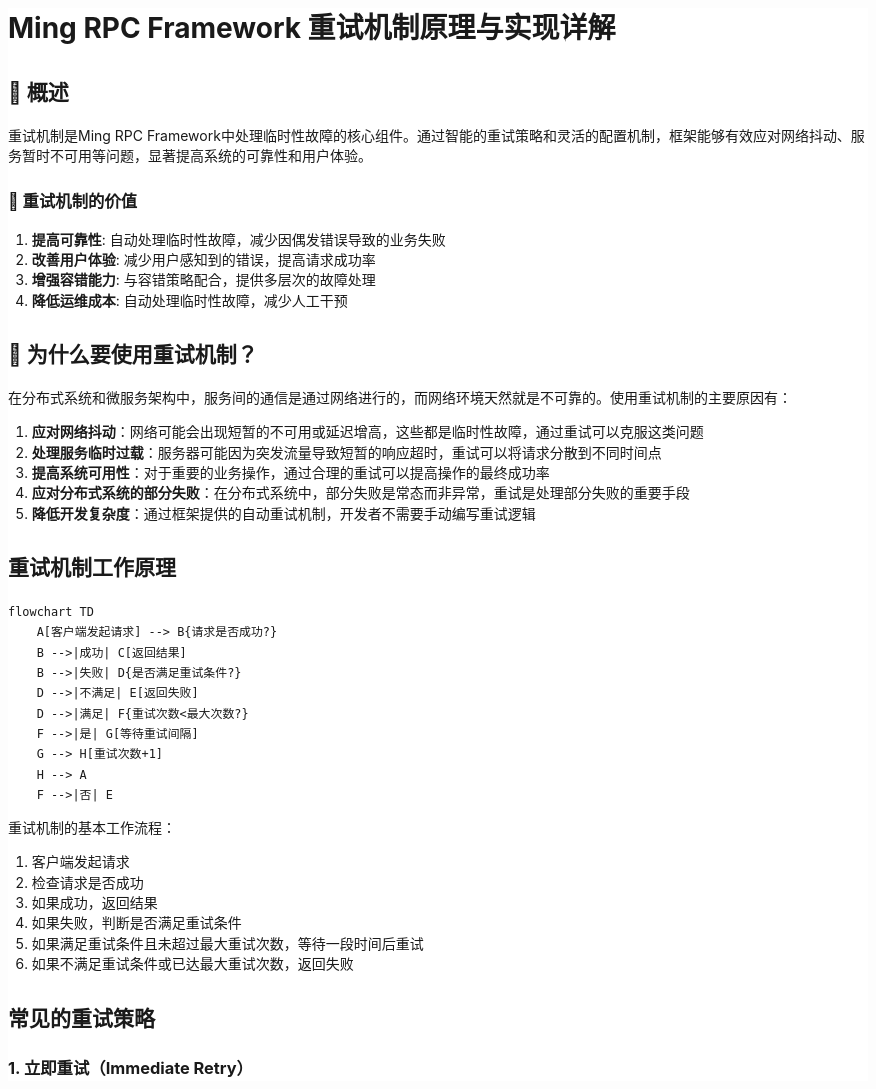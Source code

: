 # Ming RPC Framework 重试机制原理与实现详解

## 📖 概述

重试机制是Ming RPC Framework中处理临时性故障的核心组件。通过智能的重试策略和灵活的配置机制，框架能够有效应对网络抖动、服务暂时不可用等问题，显著提高系统的可靠性和用户体验。

### 🎯 重试机制的价值

1. **提高可靠性**: 自动处理临时性故障，减少因偶发错误导致的业务失败
2. **改善用户体验**: 减少用户感知到的错误，提高请求成功率
3. **增强容错能力**: 与容错策略配合，提供多层次的故障处理
4. **降低运维成本**: 自动处理临时性故障，减少人工干预

## 🔄 为什么要使用重试机制？

在分布式系统和微服务架构中，服务间的通信是通过网络进行的，而网络环境天然就是不可靠的。使用重试机制的主要原因有：

1. **应对网络抖动**：网络可能会出现短暂的不可用或延迟增高，这些都是临时性故障，通过重试可以克服这类问题
2. **处理服务临时过载**：服务器可能因为突发流量导致短暂的响应超时，重试可以将请求分散到不同时间点
3. **提高系统可用性**：对于重要的业务操作，通过合理的重试可以提高操作的最终成功率
4. **应对分布式系统的部分失败**：在分布式系统中，部分失败是常态而非异常，重试是处理部分失败的重要手段
5. **降低开发复杂度**：通过框架提供的自动重试机制，开发者不需要手动编写重试逻辑

## 重试机制工作原理

```mermaid
flowchart TD
    A[客户端发起请求] --> B{请求是否成功?}
    B -->|成功| C[返回结果]
    B -->|失败| D{是否满足重试条件?}
    D -->|不满足| E[返回失败]
    D -->|满足| F{重试次数<最大次数?}
    F -->|是| G[等待重试间隔]
    G --> H[重试次数+1]
    H --> A
    F -->|否| E
```

重试机制的基本工作流程：

1. 客户端发起请求
2. 检查请求是否成功
3. 如果成功，返回结果
4. 如果失败，判断是否满足重试条件
5. 如果满足重试条件且未超过最大重试次数，等待一段时间后重试
6. 如果不满足重试条件或已达最大重试次数，返回失败

## 常见的重试策略

### 1. 立即重试（Immediate Retry）
